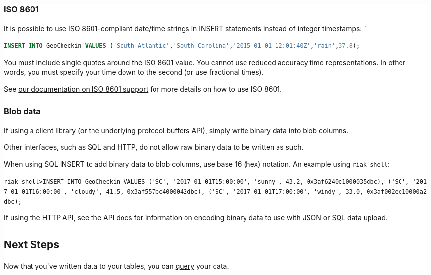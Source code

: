 
### ISO 8601

It is possible to use [ISO 8601]-compliant date/time strings in INSERT statements instead of integer timestamps:
`
```sql
INSERT INTO GeoCheckin VALUES ('South Atlantic','South Carolina','2015-01-01 12:01:40Z','rain',37.8);
```

You must include single quotes around the ISO 8601 value. You cannot use [reduced accuracy time representations][iso8601 accuracy]. In other words, you must specify your time down to the second (or use fractional times).

See [our documentation on ISO 8601 support][iso8601] for more details on how to use ISO 8601.

### Blob data

If using a client library (or the underlying protocol buffers API), simply write binary data into blob columns.

Other interfaces, such as SQL and HTTP, do not allow raw binary data to be written as such.

When using SQL INSERT to add binary data to blob columns, use base 16 (hex) notation. An example using `riak-shell`:

```
riak-shell>INSERT INTO GeoCheckin VALUES ('SC', '2017-01-01T15:00:00', 'sunny', 43.2, 0x3af6240c1000035dbc), ('SC', '2017-01-01T16:00:00', 'cloudy', 41.5, 0x3af557bc4000042dbc), ('SC', '2017-01-01T17:00:00', 'windy', 33.0, 0x3af002ee10000a2dbc);
```

If using the HTTP API, see the [API docs][http] for information on encoding binary data to use with JSON or SQL data upload.


## Next Steps

Now that you've written data to your tables, you can [query][querying] your data.


[activating]: ../creating-activating/
[planning]: ../planning/
[querying]: ../querying/
[http]: {{<baseurl>}}riak/ts/1.5.0/developing/http/
[config reference]: {{<baseurl>}}riak/kv/2.2.0/configuring/reference/#the-advanced-config-file
[MDC]: {{<baseurl>}}riak/ts/1.5.0/configuring/mdc
[riakshell]: ../riakshell
[iso8601]: ../timerepresentations/
[ISO 8601]: https://en.wikipedia.org/wiki/ISO_8601
[iso8601 accuracy]: ../timerepresentations/#reduced-accuracy
[Enterprise]: http://basho.com/products/riak-ts/